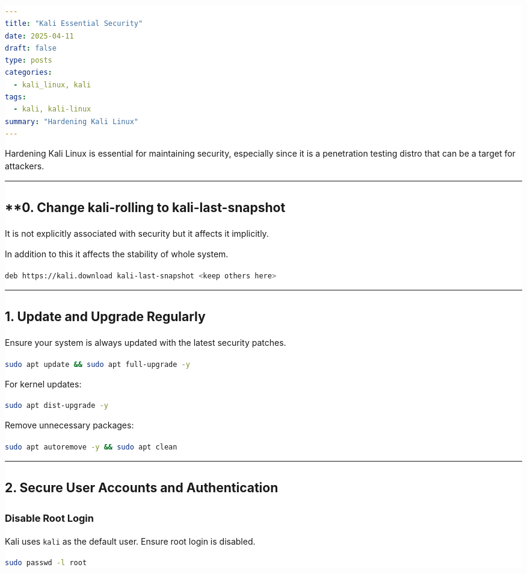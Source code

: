 ```yaml
---
title: "Kali Essential Security"
date: 2025-04-11
draft: false
type: posts
categories:
  - kali_linux, kali
tags:
  - kali, kali-linux
summary: "Hardening Kali Linux"
---
```



Hardening Kali Linux is essential for maintaining security, especially since it is a penetration testing distro that can be a target for attackers.


---

## **0. Change kali-rolling to kali-last-snapshot
It is not explicitly associated with security but it affects it implicitly.

In addition to this it affects the stability of whole system.

```bash
deb https://kali.download kali-last-snapshot <keep others here>
```
---

## **1. Update and Upgrade Regularly**
Ensure your system is always updated with the latest security patches.
```bash
sudo apt update && sudo apt full-upgrade -y
```
For kernel updates:
```bash
sudo apt dist-upgrade -y
```
Remove unnecessary packages:
```bash
sudo apt autoremove -y && sudo apt clean
```

---

## **2. Secure User Accounts and Authentication**
### **Disable Root Login**
Kali uses `kali` as the default user. Ensure root login is disabled.
```bash
sudo passwd -l root
```
